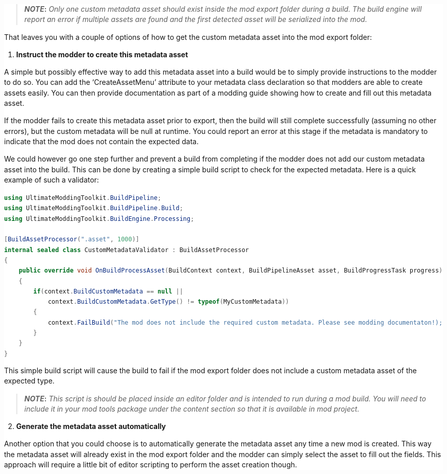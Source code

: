 
> **_NOTE_:** _Only one custom metadata asset should exist inside the mod export folder during a build. The build engine will report an error if multiple assets are found and the first detected asset will be serialized into the mod._


That leaves you with a couple of options of how to get the custom metadata asset into the mod export folder:

1. **Instruct the modder to create this metadata asset**  

A simple but possibly effective way to add this metadata asset into a build would be to simply provide instructions to the modder to do so. You can add the ‘CreateAssetMenu’ attribute to your metadata class declaration so that modders are able to create assets easily. You can then provide documentation as part of a modding guide showing how to create and fill out this metadata asset.

If the modder fails to create this metadata asset prior to export, then the build will still complete successfully (assuming no other errors), but the custom metadata will be null at runtime. You could report an error at this stage if the metadata is mandatory to indicate that the mod does not contain the expected data.

We could however go one step further and prevent a build from completing if the modder does not add our custom metadata asset into the build. This can be done by creating a simple build script to check for the expected metadata. Here is a quick example of such a validator:

```cs
using UltimateModdingToolkit.BuildPipeline;
using UltimateModdingToolkit.BuildPipeline.Build;
using UltimateModdingToolkit.BuildEngine.Processing;

[BuildAssetProcessor(".asset", 1000)]
internal sealed class CustomMetadataValidator : BuildAssetProcessor
{
    public override void OnBuildProcessAsset(BuildContext context, BuildPipelineAsset asset, BuildProgressTask progress)
    {
        if(context.BuildCustomMetadata == null || 
            context.BuildCustomMetadata.GetType() != typeof(MyCustomMetadata))
        {
            context.FailBuild("The mod does not include the required custom metadata. Please see modding documentaton!);
        }
    }
}
```

This simple build script will cause the build to fail if the mod export folder does not include a custom metadata asset of the expected type.


 > **_NOTE_:** _This script is should be placed inside an editor folder and is intended to run during a mod build. You will need to include it in your mod tools package under the content section so that it is available in mod project._


2. **Generate the metadata asset automatically**  

Another option that you could choose is to automatically generate the metadata asset any time a new mod is created. This way the metadata asset will already exist in the mod export folder and the modder can simply select the asset to fill out the fields. This approach will require a little bit of editor scripting to perform the asset creation though.
